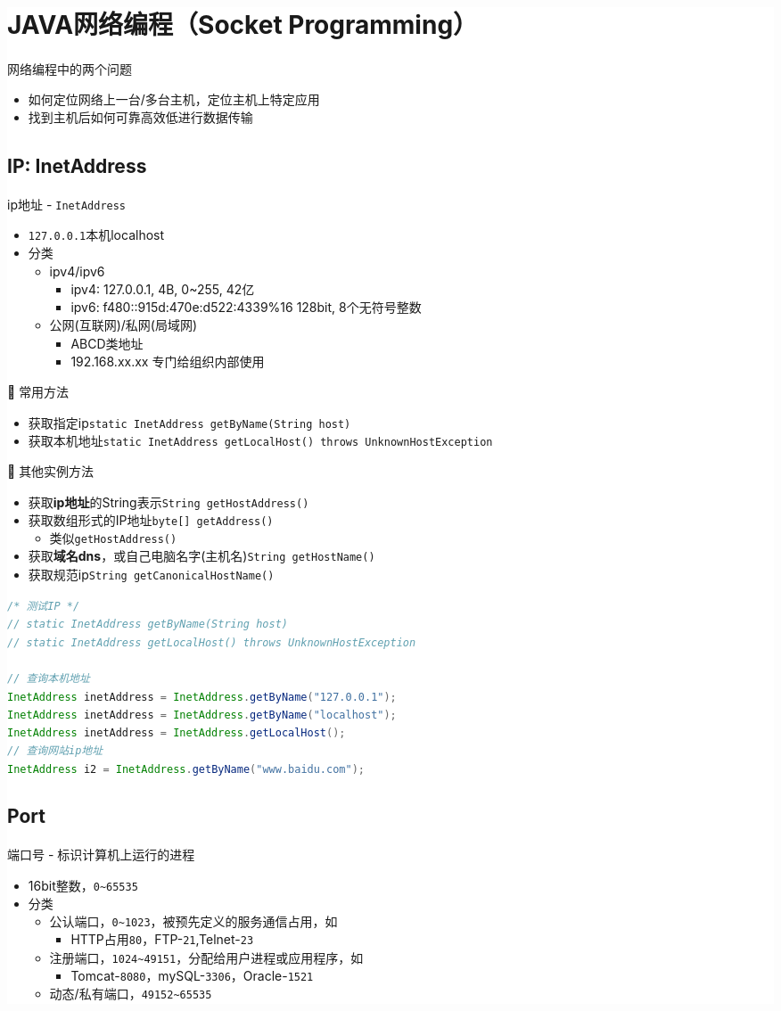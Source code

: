 # JAVA网络编程（Socket Programming）

网络编程中的两个问题

* 如何定位网络上一台/多台主机，定位主机上特定应用
* 找到主机后如何可靠高效低进行数据传输

## IP: InetAddress

ip地址 - `InetAddress`

* `127.0.0.1`本机localhost
* 分类
  * ipv4/ipv6
    * ipv4: 127.0.0.1, 4B, 0~255, 42亿
    * ipv6: f480::915d:470e:d522:4339%16 128bit, 8个无符号整数
  * 公网(互联网)/私网(局域网)
    * ABCD类地址
    * 192.168.xx.xx 专门给组织内部使用

🍬 常用方法

* 获取指定ip`static InetAddress getByName(String host)`
* 获取本机地址`static InetAddress getLocalHost() throws UnknownHostException`

🍬 其他实例方法

* 获取**ip地址**的String表示`String getHostAddress()`
* 获取数组形式的IP地址`byte[] getAddress()`
  * 类似`getHostAddress()`
* 获取**域名dns**，或自己电脑名字(主机名)`String getHostName()`
* 获取规范ip`String getCanonicalHostName()`

```java
/* 测试IP */
// static InetAddress getByName(String host)
// static InetAddress getLocalHost() throws UnknownHostException

// 查询本机地址
InetAddress inetAddress = InetAddress.getByName("127.0.0.1");
InetAddress inetAddress = InetAddress.getByName("localhost");
InetAddress inetAddress = InetAddress.getLocalHost();
// 查询网站ip地址
InetAddress i2 = InetAddress.getByName("www.baidu.com");

```

## Port

端口号 - 标识计算机上运行的进程

* 16bit整数，`0~65535`
* 分类
  * 公认端口，`0~1023`，被预先定义的服务通信占用，如
    * HTTP占用`80`，FTP-`21`,Telnet-`23`
  * 注册端口，`1024~49151`，分配给用户进程或应用程序，如
    * Tomcat-`8080`，mySQL-`3306`，Oracle-`1521`
  * 动态/私有端口，`49152~65535`

